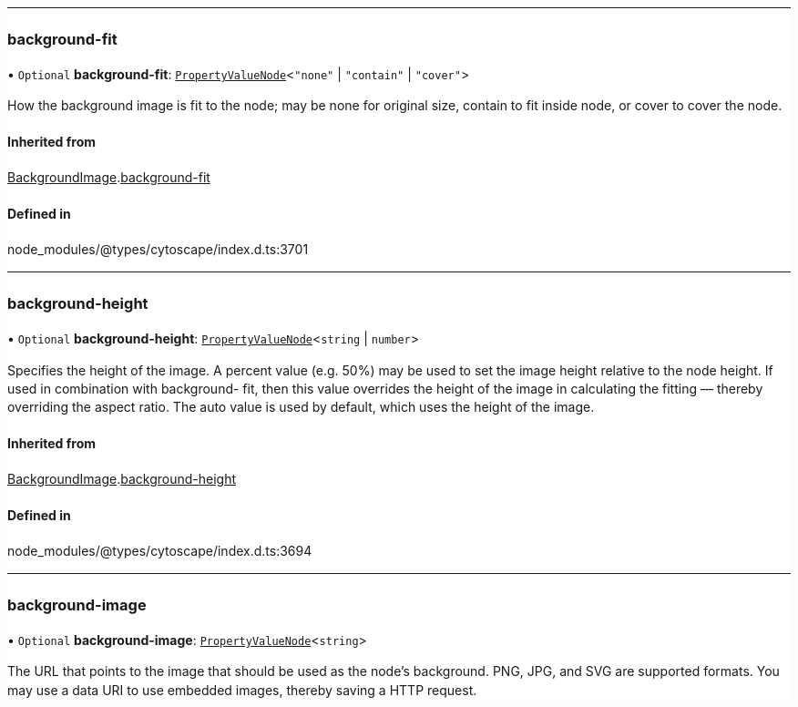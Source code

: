 ___

### background-fit

• `Optional` **background-fit**: [`PropertyValueNode`](../modules/components_ClusterNodeContainer._internal_.md#propertyvaluenode)<``"none"`` \| ``"contain"`` \| ``"cover"``\>

How the background image is fit to the node;
may be none for original size,
contain to fit inside node,
or cover to cover the node.

#### Inherited from

[BackgroundImage](components_ClusterNodeContainer._internal_.BackgroundImage.md).[background-fit](components_ClusterNodeContainer._internal_.BackgroundImage.md#background-fit)

#### Defined in

node_modules/@types/cytoscape/index.d.ts:3701

___

### background-height

• `Optional` **background-height**: [`PropertyValueNode`](../modules/components_ClusterNodeContainer._internal_.md#propertyvaluenode)<`string` \| `number`\>

Specifies the height of the image.
A percent value (e.g. 50%) may be used to set the image
height relative to the node height.
If used in combination with background- fit,
then this value overrides the height of the image in calculating
the fitting — thereby overriding the aspect ratio.
The auto value is used by default, which uses the height of the image.

#### Inherited from

[BackgroundImage](components_ClusterNodeContainer._internal_.BackgroundImage.md).[background-height](components_ClusterNodeContainer._internal_.BackgroundImage.md#background-height)

#### Defined in

node_modules/@types/cytoscape/index.d.ts:3694

___

### background-image

• `Optional` **background-image**: [`PropertyValueNode`](../modules/components_ClusterNodeContainer._internal_.md#propertyvaluenode)<`string`\>

The URL that points to the image that should be used as the node’s background.
PNG, JPG, and SVG are supported formats.
You may use a data URI to use embedded images,
thereby saving a HTTP request.
